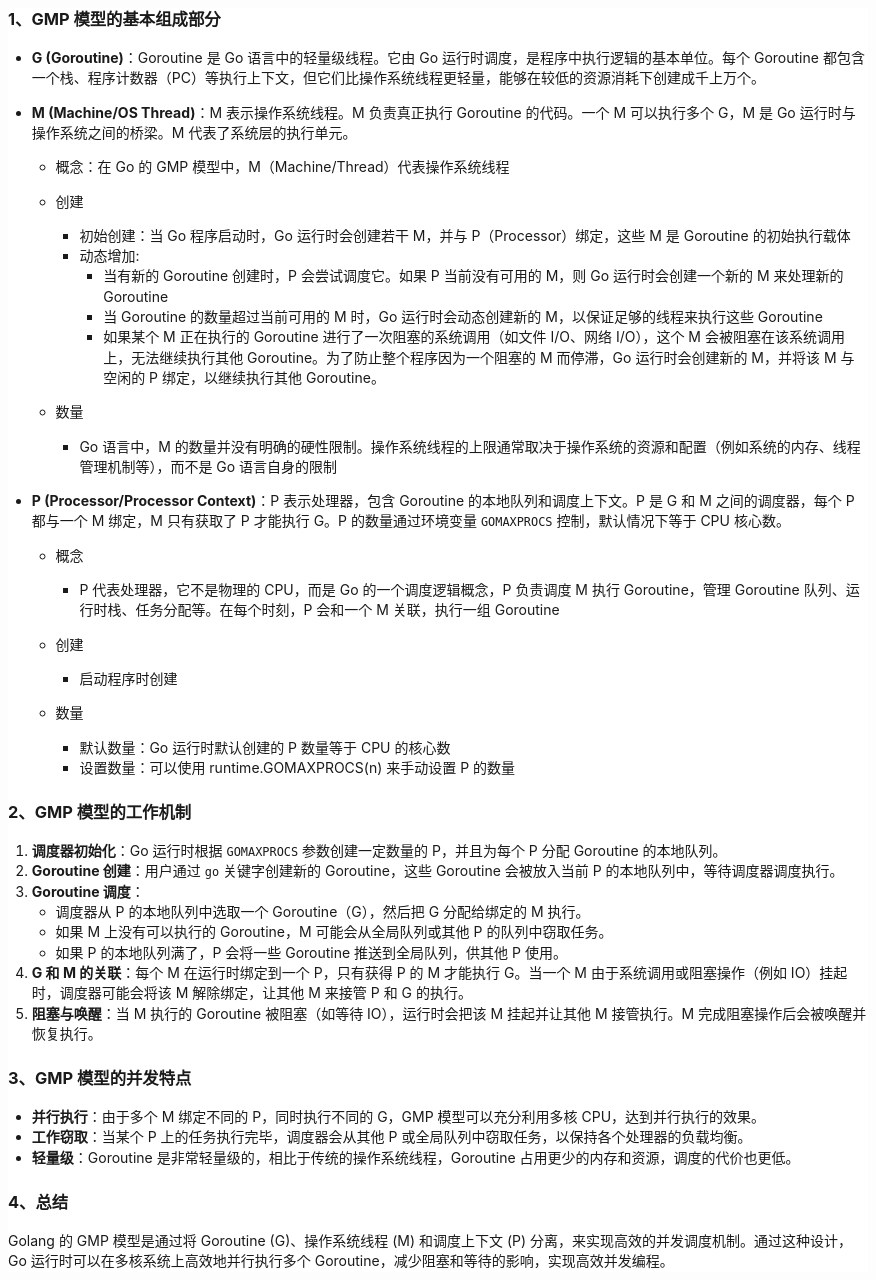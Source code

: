 ### 1、GMP 模型的基本组成部分

- **G (Goroutine)**：Goroutine 是 Go 语言中的轻量级线程。它由 Go 运行时调度，是程序中执行逻辑的基本单位。每个 Goroutine 都包含一个栈、程序计数器（PC）等执行上下文，但它们比操作系统线程更轻量，能够在较低的资源消耗下创建成千上万个。
- **M (Machine/OS Thread)**：M 表示操作系统线程。M 负责真正执行 Goroutine 的代码。一个 M 可以执行多个 G，M 是 Go 运行时与操作系统之间的桥梁。M 代表了系统层的执行单元。
  - 概念：在 Go 的 GMP 模型中，M（Machine/Thread）代表操作系统线程
  - 创建
    - 初始创建：当 Go 程序启动时，Go 运行时会创建若干 M，并与 P（Processor）绑定，这些 M 是 Goroutine 的初始执行载体
    - 动态增加:
      - 当有新的 Goroutine 创建时，P 会尝试调度它。如果 P 当前没有可用的 M，则 Go 运行时会创建一个新的 M 来处理新的 Goroutine
      - 当 Goroutine 的数量超过当前可用的 M 时，Go 运行时会动态创建新的 M，以保证足够的线程来执行这些 Goroutine
      - 如果某个 M 正在执行的 Goroutine 进行了一次阻塞的系统调用（如文件 I/O、网络 I/O），这个 M 会被阻塞在该系统调用上，无法继续执行其他 Goroutine。为了防止整个程序因为一个阻塞的 M 而停滞，Go 运行时会创建新的 M，并将该 M 与空闲的 P 绑定，以继续执行其他 Goroutine。

  - 数量
    - Go 语言中，M 的数量并没有明确的硬性限制。操作系统线程的上限通常取决于操作系统的资源和配置（例如系统的内存、线程管理机制等），而不是 Go 语言自身的限制

- **P (Processor/Processor Context)**：P 表示处理器，包含 Goroutine 的本地队列和调度上下文。P 是 G 和 M 之间的调度器，每个 P 都与一个 M 绑定，M 只有获取了 P 才能执行 G。P 的数量通过环境变量 `GOMAXPROCS` 控制，默认情况下等于 CPU 核心数。
  - 概念
    - P 代表处理器，它不是物理的 CPU，而是 Go 的一个调度逻辑概念，P 负责调度 M 执行 Goroutine，管理 Goroutine 队列、运行时栈、任务分配等。在每个时刻，P 会和一个 M 关联，执行一组 Goroutine

  - 创建
    - 启动程序时创建

  - 数量
    - 默认数量：Go 运行时默认创建的 P 数量等于 CPU 的核心数
    - 设置数量：可以使用 runtime.GOMAXPROCS(n) 来手动设置 P 的数量


### 2、GMP 模型的工作机制

1. **调度器初始化**：Go 运行时根据 `GOMAXPROCS` 参数创建一定数量的 P，并且为每个 P 分配 Goroutine 的本地队列。
2. **Goroutine 创建**：用户通过 `go` 关键字创建新的 Goroutine，这些 Goroutine 会被放入当前 P 的本地队列中，等待调度器调度执行。
3. **Goroutine 调度**：
   - 调度器从 P 的本地队列中选取一个 Goroutine（G），然后把 G 分配给绑定的 M 执行。
   - 如果 M 上没有可以执行的 Goroutine，M 可能会从全局队列或其他 P 的队列中窃取任务。
   - 如果 P 的本地队列满了，P 会将一些 Goroutine 推送到全局队列，供其他 P 使用。
4. **G 和 M 的关联**：每个 M 在运行时绑定到一个 P，只有获得 P 的 M 才能执行 G。当一个 M 由于系统调用或阻塞操作（例如 IO）挂起时，调度器可能会将该 M 解除绑定，让其他 M 来接管 P 和 G 的执行。
5. **阻塞与唤醒**：当 M 执行的 Goroutine 被阻塞（如等待 IO），运行时会把该 M 挂起并让其他 M 接管执行。M 完成阻塞操作后会被唤醒并恢复执行。

### 3、GMP 模型的并发特点

- **并行执行**：由于多个 M 绑定不同的 P，同时执行不同的 G，GMP 模型可以充分利用多核 CPU，达到并行执行的效果。
- **工作窃取**：当某个 P 上的任务执行完毕，调度器会从其他 P 或全局队列中窃取任务，以保持各个处理器的负载均衡。
- **轻量级**：Goroutine 是非常轻量级的，相比于传统的操作系统线程，Goroutine 占用更少的内存和资源，调度的代价也更低。

### 4、总结

Golang 的 GMP 模型是通过将 Goroutine (G)、操作系统线程 (M) 和调度上下文 (P) 分离，来实现高效的并发调度机制。通过这种设计，Go 运行时可以在多核系统上高效地并行执行多个 Goroutine，减少阻塞和等待的影响，实现高效并发编程。
